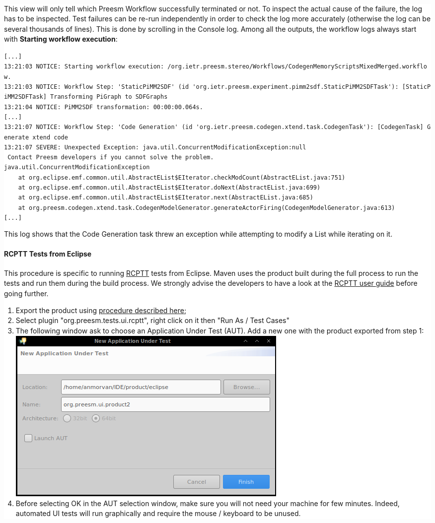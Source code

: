 
This view will only tell which Preesm Workflow successfully terminated or not. To inspect the actual cause of the failure, the log has to be inspected. Test failures can be re-run independently in order to check the log more accurately (otherwise the log can be several thousands of lines). This is done by scrolling in the Console log. Among all the outputs, the workflow logs always start with **Starting workflow execution**:
```
[...]
13:21:03 NOTICE: Starting workflow execution: /org.ietr.preesm.stereo/Workflows/CodegenMemoryScriptsMixedMerged.workflow.
13:21:03 NOTICE: Workflow Step: 'StaticPiMM2SDF' (id 'org.ietr.preesm.experiment.pimm2sdf.StaticPiMM2SDFTask'): [StaticPiMM2SDFTask] Transforming PiGraph to SDFGraphs
13:21:04 NOTICE: PiMM2SDF transformation: 00:00:00.064s.
[...]
13:21:07 NOTICE: Workflow Step: 'Code Generation' (id 'org.ietr.preesm.codegen.xtend.task.CodegenTask'): [CodegenTask] Generate xtend code
13:21:07 SEVERE: Unexpected Exception: java.util.ConcurrentModificationException:null
 Contact Preesm developers if you cannot solve the problem.
java.util.ConcurrentModificationException
	at org.eclipse.emf.common.util.AbstractEList$EIterator.checkModCount(AbstractEList.java:751)
	at org.eclipse.emf.common.util.AbstractEList$EIterator.doNext(AbstractEList.java:699)
	at org.eclipse.emf.common.util.AbstractEList$EIterator.next(AbstractEList.java:685)
	at org.preesm.codegen.xtend.task.CodegenModelGenerator.generateActorFiring(CodegenModelGenerator.java:613)
[...]
```
This log shows that the Code Generation task threw an exception while attempting to modify a List while iterating on it.

#### RCPTT Tests from Eclipse

This procedure is specific to running [RCPTT](https://www.eclipse.org/rcptt/) tests from Eclipse. Maven uses the product built during the full process to run the tests and run them during the build process. We strongly advise the developers to have a look at the [RCPTT user guide](https://www.eclipse.org/rcptt/documentation/userguide/getstarted/) before going further.

1.  Export the product using [procedure described here](/docs/buildpreesm/#from-eclipse);
2.  Select plugin "org.preesm.tests.ui.rcptt", right click on it then "Run As / Test Cases" 
3.  The following window ask to choose an Application Under Test (AUT). Add a new one with the product exported from step 1:
[![](/assets/docs/06-devdoc/tests-rcptt-newaut.png)](/assets/docs/06-devdoc/tests-rcptt-newaut.png)
4.  Before selecting OK in the AUT selection window, make sure you will not need your machine for few minutes. Indeed, automated UI tests will run graphically and require the mouse / keyboard to be unused.